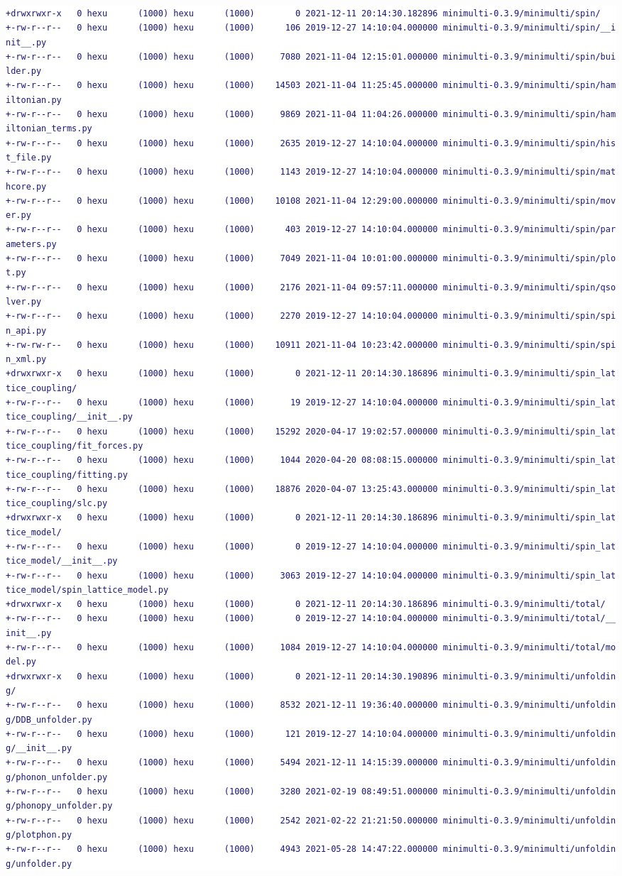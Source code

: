 ```diff
+drwxrwxr-x   0 hexu      (1000) hexu      (1000)        0 2021-12-11 20:14:30.182896 minimulti-0.3.9/minimulti/spin/
+-rw-r--r--   0 hexu      (1000) hexu      (1000)      106 2019-12-27 14:10:04.000000 minimulti-0.3.9/minimulti/spin/__init__.py
+-rw-r--r--   0 hexu      (1000) hexu      (1000)     7080 2021-11-04 12:15:01.000000 minimulti-0.3.9/minimulti/spin/builder.py
+-rw-r--r--   0 hexu      (1000) hexu      (1000)    14503 2021-11-04 11:25:45.000000 minimulti-0.3.9/minimulti/spin/hamiltonian.py
+-rw-r--r--   0 hexu      (1000) hexu      (1000)     9869 2021-11-04 11:04:26.000000 minimulti-0.3.9/minimulti/spin/hamiltonian_terms.py
+-rw-r--r--   0 hexu      (1000) hexu      (1000)     2635 2019-12-27 14:10:04.000000 minimulti-0.3.9/minimulti/spin/hist_file.py
+-rw-r--r--   0 hexu      (1000) hexu      (1000)     1143 2019-12-27 14:10:04.000000 minimulti-0.3.9/minimulti/spin/mathcore.py
+-rw-r--r--   0 hexu      (1000) hexu      (1000)    10108 2021-11-04 12:29:00.000000 minimulti-0.3.9/minimulti/spin/mover.py
+-rw-r--r--   0 hexu      (1000) hexu      (1000)      403 2019-12-27 14:10:04.000000 minimulti-0.3.9/minimulti/spin/parameters.py
+-rw-r--r--   0 hexu      (1000) hexu      (1000)     7049 2021-11-04 10:01:00.000000 minimulti-0.3.9/minimulti/spin/plot.py
+-rw-r--r--   0 hexu      (1000) hexu      (1000)     2176 2021-11-04 09:57:11.000000 minimulti-0.3.9/minimulti/spin/qsolver.py
+-rw-r--r--   0 hexu      (1000) hexu      (1000)     2270 2019-12-27 14:10:04.000000 minimulti-0.3.9/minimulti/spin/spin_api.py
+-rw-rw-r--   0 hexu      (1000) hexu      (1000)    10911 2021-11-04 10:23:42.000000 minimulti-0.3.9/minimulti/spin/spin_xml.py
+drwxrwxr-x   0 hexu      (1000) hexu      (1000)        0 2021-12-11 20:14:30.186896 minimulti-0.3.9/minimulti/spin_lattice_coupling/
+-rw-r--r--   0 hexu      (1000) hexu      (1000)       19 2019-12-27 14:10:04.000000 minimulti-0.3.9/minimulti/spin_lattice_coupling/__init__.py
+-rw-r--r--   0 hexu      (1000) hexu      (1000)    15292 2020-04-17 19:02:57.000000 minimulti-0.3.9/minimulti/spin_lattice_coupling/fit_forces.py
+-rw-r--r--   0 hexu      (1000) hexu      (1000)     1044 2020-04-20 08:08:15.000000 minimulti-0.3.9/minimulti/spin_lattice_coupling/fitting.py
+-rw-r--r--   0 hexu      (1000) hexu      (1000)    18876 2020-04-07 13:25:43.000000 minimulti-0.3.9/minimulti/spin_lattice_coupling/slc.py
+drwxrwxr-x   0 hexu      (1000) hexu      (1000)        0 2021-12-11 20:14:30.186896 minimulti-0.3.9/minimulti/spin_lattice_model/
+-rw-r--r--   0 hexu      (1000) hexu      (1000)        0 2019-12-27 14:10:04.000000 minimulti-0.3.9/minimulti/spin_lattice_model/__init__.py
+-rw-r--r--   0 hexu      (1000) hexu      (1000)     3063 2019-12-27 14:10:04.000000 minimulti-0.3.9/minimulti/spin_lattice_model/spin_lattice_model.py
+drwxrwxr-x   0 hexu      (1000) hexu      (1000)        0 2021-12-11 20:14:30.186896 minimulti-0.3.9/minimulti/total/
+-rw-r--r--   0 hexu      (1000) hexu      (1000)        0 2019-12-27 14:10:04.000000 minimulti-0.3.9/minimulti/total/__init__.py
+-rw-r--r--   0 hexu      (1000) hexu      (1000)     1084 2019-12-27 14:10:04.000000 minimulti-0.3.9/minimulti/total/model.py
+drwxrwxr-x   0 hexu      (1000) hexu      (1000)        0 2021-12-11 20:14:30.190896 minimulti-0.3.9/minimulti/unfolding/
+-rw-r--r--   0 hexu      (1000) hexu      (1000)     8532 2021-12-11 19:36:40.000000 minimulti-0.3.9/minimulti/unfolding/DDB_unfolder.py
+-rw-r--r--   0 hexu      (1000) hexu      (1000)      121 2019-12-27 14:10:04.000000 minimulti-0.3.9/minimulti/unfolding/__init__.py
+-rw-r--r--   0 hexu      (1000) hexu      (1000)     5494 2021-12-11 14:15:39.000000 minimulti-0.3.9/minimulti/unfolding/phonon_unfolder.py
+-rw-r--r--   0 hexu      (1000) hexu      (1000)     3280 2021-02-19 08:49:51.000000 minimulti-0.3.9/minimulti/unfolding/phonopy_unfolder.py
+-rw-r--r--   0 hexu      (1000) hexu      (1000)     2542 2021-02-22 21:21:50.000000 minimulti-0.3.9/minimulti/unfolding/plotphon.py
+-rw-r--r--   0 hexu      (1000) hexu      (1000)     4943 2021-05-28 14:47:22.000000 minimulti-0.3.9/minimulti/unfolding/unfolder.py
```